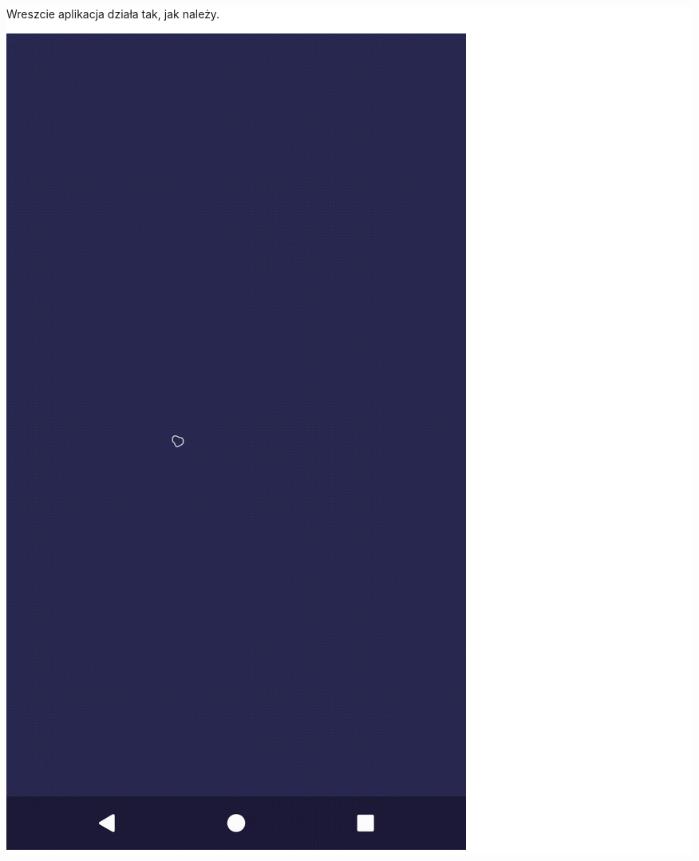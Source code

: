 Wreszcie aplikacja działa tak, jak należy.

![Poprawna animacja orbitującej asteroidy](./res/pausable-orbiting-asteroid-screen.gif)
